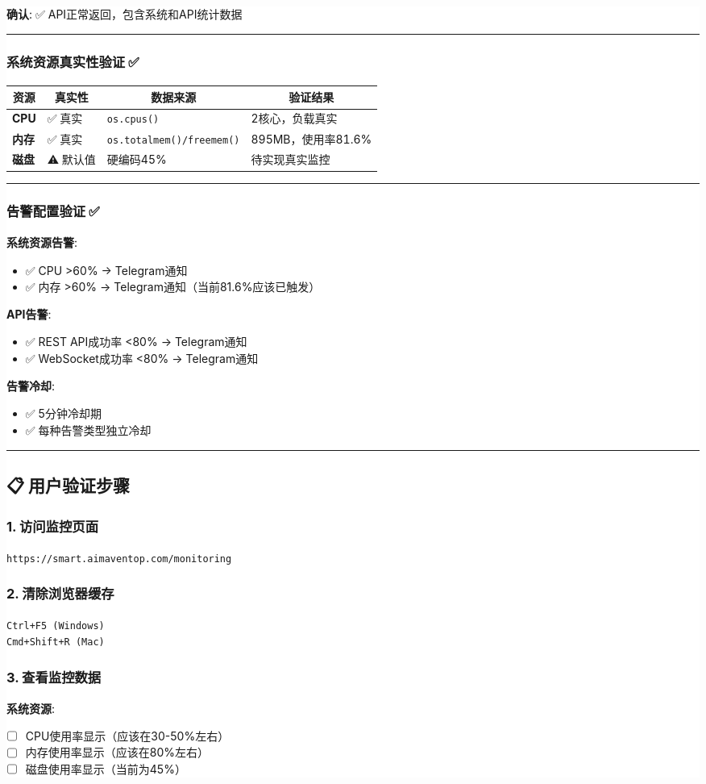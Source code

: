 
**确认**: ✅ API正常返回，包含系统和API统计数据

---

### 系统资源真实性验证 ✅

| 资源 | 真实性 | 数据来源 | 验证结果 |
|------|--------|---------|---------|
| **CPU** | ✅ 真实 | `os.cpus()` | 2核心，负载真实 |
| **内存** | ✅ 真实 | `os.totalmem()/freemem()` | 895MB，使用率81.6% |
| **磁盘** | ⚠️ 默认值 | 硬编码45% | 待实现真实监控 |

---

### 告警配置验证 ✅

**系统资源告警**:
- ✅ CPU >60% → Telegram通知
- ✅ 内存 >60% → Telegram通知（当前81.6%应该已触发）

**API告警**:
- ✅ REST API成功率 <80% → Telegram通知
- ✅ WebSocket成功率 <80% → Telegram通知

**告警冷却**:
- ✅ 5分钟冷却期
- ✅ 每种告警类型独立冷却

---

## 📋 用户验证步骤

### 1. 访问监控页面

```
https://smart.aimaventop.com/monitoring
```

### 2. 清除浏览器缓存

```
Ctrl+F5 (Windows)
Cmd+Shift+R (Mac)
```

### 3. 查看监控数据

**系统资源**:
- [ ] CPU使用率显示（应该在30-50%左右）
- [ ] 内存使用率显示（应该在80%左右）
- [ ] 磁盘使用率显示（当前为45%）

